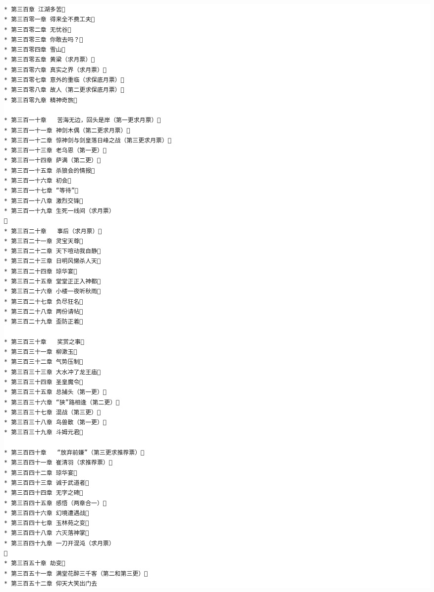     * 第三百章 江湖多苦
    * 第三百零一章 得来全不费工夫
    * 第三百零二章 无忧谷
    * 第三百零三章 你敢去吗？
    * 第三百零四章 雪山
    * 第三百零五章 黄粱（求月票）
    * 第三百零六章 真实之界（求月票）
    * 第三百零七章 意外的重临（求保底月票）
    * 第三百零八章 故人（第二更求保底月票）
    * 第三百零九章 精神奇旅
    
    * 第三百一十章   苦海无边，回头是岸（第一更求月票）
    * 第三百一十一章 神剑木偶（第二更求月票）
    * 第三百一十二章 惊神剑与剑皇落日峰之战（第三更求月票）
    * 第三百一十三章 老乌恩（第一更）
    * 第三百一十四章 萨满（第二更）
    * 第三百一十五章 杀狼会的情报
    * 第三百一十六章 初会
    * 第三百一十七章 “等待”
    * 第三百一十八章 激烈交锋
    * 第三百一十九章 生死一线间（求月票）
    
    * 第三百二十章   事后（求月票）
    * 第三百二十一章 灵宝天尊
    * 第三百二十二章 天下喧动我自静
    * 第三百二十三章 日明风懒杀人天
    * 第三百二十四章 琼华宴
    * 第三百二十五章 堂堂正正入神都
    * 第三百二十六章 小楼一夜听秋雨
    * 第三百二十七章 负尽狂名
    * 第三百二十八章 两份请帖
    * 第三百二十九章 歪防正着
    
    * 第三百三十章   奖赏之事
    * 第三百三十一章 柳漱玉
    * 第三百三十二章 气势压制
    * 第三百三十三章 大水冲了龙王庙
    * 第三百三十四章 圣皇魔令
    * 第三百三十五章 总捕头（第一更）
    * 第三百三十六章 “狭”路相逢（第二更）
    * 第三百三十七章 混战（第三更）
    * 第三百三十八章 鸟兽散（第一更）
    * 第三百三十九章 斗姆元君
    
    * 第三百四十章   “放弃前嫌”（第三更求推荐票）
    * 第三百四十一章 崔清羽（求推荐票）
    * 第三百四十二章 琼华宴
    * 第三百四十三章 诚于武道者
    * 第三百四十四章 无字之碑
    * 第三百四十五章 感悟（两章合一）
    * 第三百四十六章 幻境遭遇战
    * 第三百四十七章 玉林苑之变
    * 第三百四十八章 六灭落神掌
    * 第三百四十九章 一刀开混沌（求月票）
    
    * 第三百五十章 劫变
    * 第三百五十一章 满堂花醉三千客（第二和第三更）
    * 第三百五十二章 仰天大笑出门去

